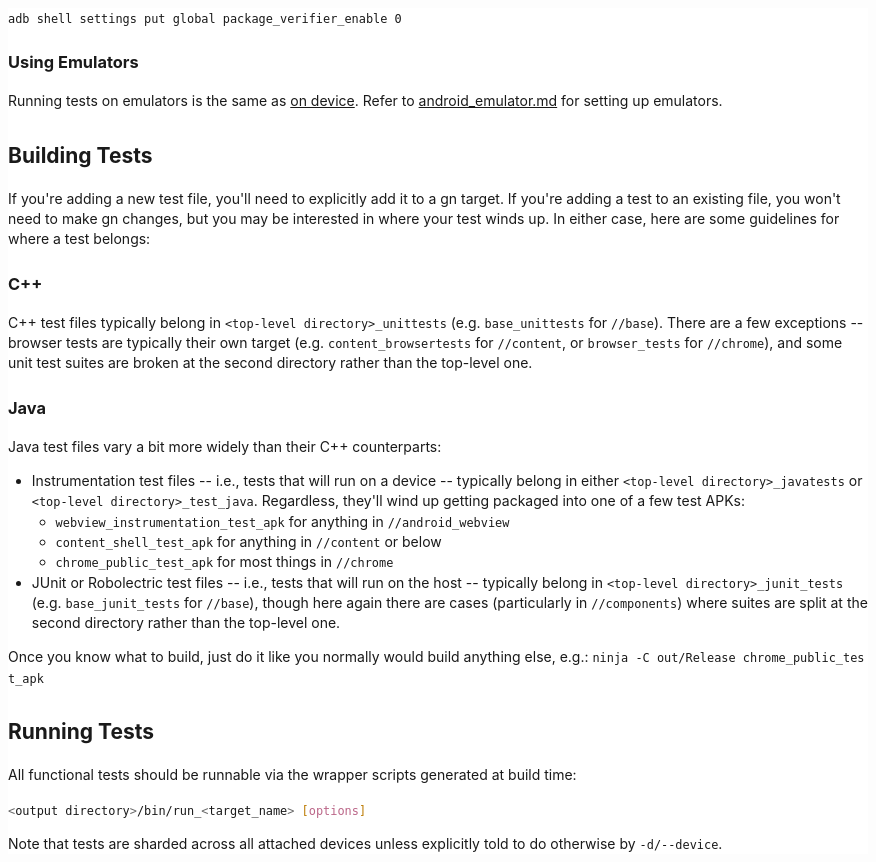 ```shell
adb shell settings put global package_verifier_enable 0
```

### Using Emulators

Running tests on emulators is the same as [on device](#Running-Tests). Refer to
[android_emulator.md](../android_emulator.md) for setting up emulators.

## Building Tests

If you're adding a new test file, you'll need to explicitly add it to a gn
target. If you're adding a test to an existing file, you won't need to make gn
changes, but you may be interested in where your test winds up. In either case,
here are some guidelines for where a test belongs:

### C++

C++ test files typically belong in `<top-level directory>_unittests` (e.g.
`base_unittests` for `//base`). There are a few exceptions -- browser tests are
typically their own target (e.g. `content_browsertests` for `//content`, or
`browser_tests` for `//chrome`), and some unit test suites are broken at the
second directory rather than the top-level one.

### Java

Java test files vary a bit more widely than their C++ counterparts:

-   Instrumentation test files -- i.e., tests that will run on a device --
    typically belong in either `<top-level directory>_javatests` or `<top-level
    directory>_test_java`. Regardless, they'll wind up getting packaged into one
    of a few test APKs:
    -   `webview_instrumentation_test_apk` for anything in `//android_webview`
    -   `content_shell_test_apk` for anything in `//content` or below
    -   `chrome_public_test_apk` for most things in `//chrome`
-   JUnit or Robolectric test files -- i.e., tests that will run on the host --
    typically belong in `<top-level directory>_junit_tests` (e.g.
    `base_junit_tests` for `//base`), though here again there are cases
    (particularly in `//components`) where suites are split at the second
    directory rather than the top-level one.

Once you know what to build, just do it like you normally would build anything
else, e.g.: `ninja -C out/Release chrome_public_test_apk`

## Running Tests

All functional tests should be runnable via the wrapper scripts generated at
build time:

```sh
<output directory>/bin/run_<target_name> [options]
```

Note that tests are sharded across all attached devices unless explicitly told
to do otherwise by `-d/--device`.
